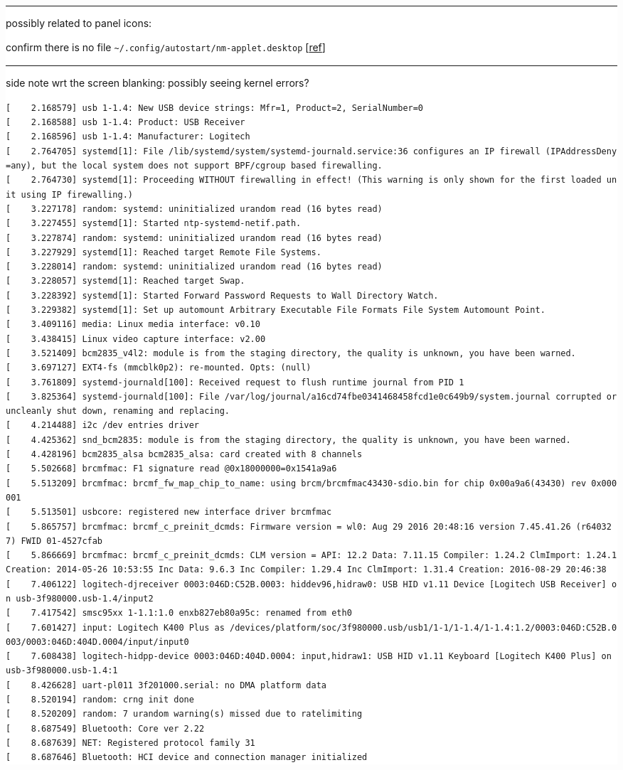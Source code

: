 






----
possibly related to panel icons:

confirm there is no file `~/.config/autostart/nm-applet.desktop` [[ref](https://askubuntu.com/questions/1031950/can-t-get-network-applet-back-in-ubuntu-mate-18-04)]



----
side note wrt the screen blanking: possibly seeing kernel errors?
```
[    2.168579] usb 1-1.4: New USB device strings: Mfr=1, Product=2, SerialNumber=0
[    2.168588] usb 1-1.4: Product: USB Receiver
[    2.168596] usb 1-1.4: Manufacturer: Logitech
[    2.764705] systemd[1]: File /lib/systemd/system/systemd-journald.service:36 configures an IP firewall (IPAddressDeny=any), but the local system does not support BPF/cgroup based firewalling.
[    2.764730] systemd[1]: Proceeding WITHOUT firewalling in effect! (This warning is only shown for the first loaded unit using IP firewalling.)
[    3.227178] random: systemd: uninitialized urandom read (16 bytes read)
[    3.227455] systemd[1]: Started ntp-systemd-netif.path.
[    3.227874] random: systemd: uninitialized urandom read (16 bytes read)
[    3.227929] systemd[1]: Reached target Remote File Systems.
[    3.228014] random: systemd: uninitialized urandom read (16 bytes read)
[    3.228057] systemd[1]: Reached target Swap.
[    3.228392] systemd[1]: Started Forward Password Requests to Wall Directory Watch.
[    3.229382] systemd[1]: Set up automount Arbitrary Executable File Formats File System Automount Point.
[    3.409116] media: Linux media interface: v0.10
[    3.438415] Linux video capture interface: v2.00
[    3.521409] bcm2835_v4l2: module is from the staging directory, the quality is unknown, you have been warned.
[    3.697127] EXT4-fs (mmcblk0p2): re-mounted. Opts: (null)
[    3.761809] systemd-journald[100]: Received request to flush runtime journal from PID 1
[    3.825364] systemd-journald[100]: File /var/log/journal/a16cd74fbe0341468458fcd1e0c649b9/system.journal corrupted or uncleanly shut down, renaming and replacing.
[    4.214488] i2c /dev entries driver
[    4.425362] snd_bcm2835: module is from the staging directory, the quality is unknown, you have been warned.
[    4.428196] bcm2835_alsa bcm2835_alsa: card created with 8 channels
[    5.502668] brcmfmac: F1 signature read @0x18000000=0x1541a9a6
[    5.513209] brcmfmac: brcmf_fw_map_chip_to_name: using brcm/brcmfmac43430-sdio.bin for chip 0x00a9a6(43430) rev 0x000001
[    5.513501] usbcore: registered new interface driver brcmfmac
[    5.865757] brcmfmac: brcmf_c_preinit_dcmds: Firmware version = wl0: Aug 29 2016 20:48:16 version 7.45.41.26 (r640327) FWID 01-4527cfab
[    5.866669] brcmfmac: brcmf_c_preinit_dcmds: CLM version = API: 12.2 Data: 7.11.15 Compiler: 1.24.2 ClmImport: 1.24.1 Creation: 2014-05-26 10:53:55 Inc Data: 9.6.3 Inc Compiler: 1.29.4 Inc ClmImport: 1.31.4 Creation: 2016-08-29 20:46:38
[    7.406122] logitech-djreceiver 0003:046D:C52B.0003: hiddev96,hidraw0: USB HID v1.11 Device [Logitech USB Receiver] on usb-3f980000.usb-1.4/input2
[    7.417542] smsc95xx 1-1.1:1.0 enxb827eb80a95c: renamed from eth0
[    7.601427] input: Logitech K400 Plus as /devices/platform/soc/3f980000.usb/usb1/1-1/1-1.4/1-1.4:1.2/0003:046D:C52B.0003/0003:046D:404D.0004/input/input0
[    7.608438] logitech-hidpp-device 0003:046D:404D.0004: input,hidraw1: USB HID v1.11 Keyboard [Logitech K400 Plus] on usb-3f980000.usb-1.4:1
[    8.426628] uart-pl011 3f201000.serial: no DMA platform data
[    8.520194] random: crng init done
[    8.520209] random: 7 urandom warning(s) missed due to ratelimiting
[    8.687549] Bluetooth: Core ver 2.22
[    8.687639] NET: Registered protocol family 31
[    8.687646] Bluetooth: HCI device and connection manager initialized
```